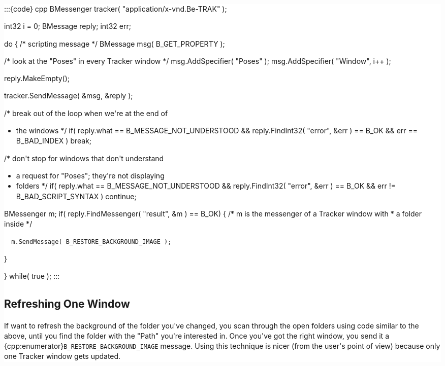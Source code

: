 :::{code} cpp
BMessenger tracker( "application/x-vnd.Be-TRAK" );

int32 i = 0;
BMessage reply;
int32 err;

do {
   /* scripting message */
   BMessage msg( B_GET_PROPERTY );

   /* look at the "Poses" in every Tracker window */
   msg.AddSpecifier( "Poses" );
   msg.AddSpecifier( "Window", i++ );

   reply.MakeEmpty();

   tracker.SendMessage( &msg, &reply );

   /* break out of the loop when we're at the end of
   * the windows
   */
   if( reply.what == B_MESSAGE_NOT_UNDERSTOOD &&
      reply.FindInt32( "error", &err ) == B_OK &&
      err == B_BAD_INDEX )
      break;

   /* don't stop for windows that don't understand
   * a request for "Poses"; they're not displaying
   * folders
   */
   if( reply.what == B_MESSAGE_NOT_UNDERSTOOD &&
      reply.FindInt32( "error", &err ) == B_OK &&
      err != B_BAD_SCRIPT_SYNTAX )
      continue;

   BMessenger m;
   if( reply.FindMessenger( "result", &m ) == B_OK) {
      /* m is the messenger of a Tracker window with
         * a folder inside
         */

      m.SendMessage( B_RESTORE_BACKGROUND_IMAGE );
   }

} while( true );
:::

## Refreshing One Window

If want to refresh the background of the folder you've changed, you scan
through the open folders using code similar to the above, until you find
the folder with the "Path" you're interested in. Once you've got the right
window, you send it a {cpp:enumerator}`B_RESTORE_BACKGROUND_IMAGE` message.
Using this technique is nicer (from the user's point of view) because only
one Tracker window gets updated.
